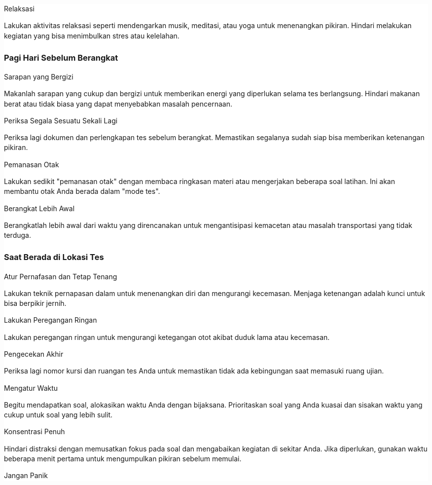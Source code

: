 Relaksasi

Lakukan aktivitas relaksasi seperti mendengarkan musik, meditasi, atau
yoga untuk menenangkan pikiran. Hindari melakukan kegiatan yang bisa
menimbulkan stres atau kelelahan.

### **Pagi Hari Sebelum Berangkat**

Sarapan yang Bergizi

Makanlah sarapan yang cukup dan bergizi untuk memberikan energi yang
diperlukan selama tes berlangsung. Hindari makanan berat atau tidak
biasa yang dapat menyebabkan masalah pencernaan.

Periksa Segala Sesuatu Sekali Lagi

Periksa lagi dokumen dan perlengkapan tes sebelum berangkat. Memastikan
segalanya sudah siap bisa memberikan ketenangan pikiran.

Pemanasan Otak

Lakukan sedikit \"pemanasan otak\" dengan membaca ringkasan materi atau
mengerjakan beberapa soal latihan. Ini akan membantu otak Anda berada
dalam \"mode tes\".

Berangkat Lebih Awal

Berangkatlah lebih awal dari waktu yang direncanakan untuk
mengantisipasi kemacetan atau masalah transportasi yang tidak terduga.

### **Saat Berada di Lokasi Tes**

Atur Pernafasan dan Tetap Tenang

Lakukan teknik pernapasan dalam untuk menenangkan diri dan mengurangi
kecemasan. Menjaga ketenangan adalah kunci untuk bisa berpikir jernih.

Lakukan Peregangan Ringan

Lakukan peregangan ringan untuk mengurangi ketegangan otot akibat duduk
lama atau kecemasan.

Pengecekan Akhir

Periksa lagi nomor kursi dan ruangan tes Anda untuk memastikan tidak ada
kebingungan saat memasuki ruang ujian.

Mengatur Waktu

Begitu mendapatkan soal, alokasikan waktu Anda dengan bijaksana.
Prioritaskan soal yang Anda kuasai dan sisakan waktu yang cukup untuk
soal yang lebih sulit.

Konsentrasi Penuh

Hindari distraksi dengan memusatkan fokus pada soal dan mengabaikan
kegiatan di sekitar Anda. Jika diperlukan, gunakan waktu beberapa menit
pertama untuk mengumpulkan pikiran sebelum memulai.

Jangan Panik
